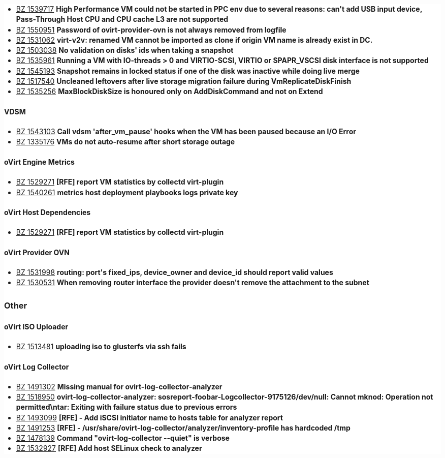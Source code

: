 - [BZ 1539717](https://bugzilla.redhat.com/show_bug.cgi?id=1539717) <b>High Performance VM could not be started in PPC env due to several reasons: can't add USB input device, Pass-Through Host CPU and CPU cache L3 are not supported</b><br>
 - [BZ 1550951](https://bugzilla.redhat.com/show_bug.cgi?id=1550951) <b>Password of ovirt-provider-ovn is not always removed from logfile</b><br>
 - [BZ 1531062](https://bugzilla.redhat.com/show_bug.cgi?id=1531062) <b>virt-v2v: renamed VM cannot be imported as clone if origin VM name is already exist in DC.</b><br>
 - [BZ 1503038](https://bugzilla.redhat.com/show_bug.cgi?id=1503038) <b>No validation on disks' ids when taking a snapshot</b><br>
 - [BZ 1535961](https://bugzilla.redhat.com/show_bug.cgi?id=1535961) <b>Running a VM with IO-threads > 0 and VIRTIO-SCSI, VIRTIO or SPAPR_VSCSI disk interface is not supported</b><br>
 - [BZ 1545193](https://bugzilla.redhat.com/show_bug.cgi?id=1545193) <b>Snapshot remains in locked status if one of the disk was inactive while doing live merge</b><br>
 - [BZ 1517540](https://bugzilla.redhat.com/show_bug.cgi?id=1517540) <b>Uncleaned leftovers after live storage migration failure during VmReplicateDiskFinish</b><br>
 - [BZ 1535256](https://bugzilla.redhat.com/show_bug.cgi?id=1535256) <b>MaxBlockDiskSize is honoured only on AddDiskCommand and not on Extend</b><br>

#### VDSM

 - [BZ 1543103](https://bugzilla.redhat.com/show_bug.cgi?id=1543103) <b>Call vdsm 'after_vm_pause' hooks when the VM has been paused because an I/O Error</b><br>
 - [BZ 1335176](https://bugzilla.redhat.com/show_bug.cgi?id=1335176) <b>VMs do not auto-resume after short storage outage</b><br>

#### oVirt Engine Metrics

 - [BZ 1529271](https://bugzilla.redhat.com/show_bug.cgi?id=1529271) <b>[RFE] report VM statistics by collectd virt-plugin</b><br>
 - [BZ 1540261](https://bugzilla.redhat.com/show_bug.cgi?id=1540261) <b>metrics host deployment playbooks logs private key</b><br>

#### oVirt Host Dependencies

 - [BZ 1529271](https://bugzilla.redhat.com/show_bug.cgi?id=1529271) <b>[RFE] report VM statistics by collectd virt-plugin</b><br>

#### oVirt Provider OVN

 - [BZ 1531998](https://bugzilla.redhat.com/show_bug.cgi?id=1531998) <b>routing: port's fixed_ips, device_owner and device_id should report valid values</b><br>
 - [BZ 1530531](https://bugzilla.redhat.com/show_bug.cgi?id=1530531) <b>When removing router interface the provider doesn't remove the attachment to the subnet</b><br>

### Other

#### oVirt ISO Uploader

 - [BZ 1513481](https://bugzilla.redhat.com/show_bug.cgi?id=1513481) <b>uploading iso to glusterfs via ssh fails</b><br>

#### oVirt Log Collector

 - [BZ 1491302](https://bugzilla.redhat.com/show_bug.cgi?id=1491302) <b>Missing manual for ovirt-log-collector-analyzer</b><br>
 - [BZ 1518950](https://bugzilla.redhat.com/show_bug.cgi?id=1518950) <b>ovirt-log-collector-analyzer: sosreport-foobar-Logcollector-9175126/dev/null: Cannot mknod: Operation not permitted\ntar: Exiting with failure status due to previous errors</b><br>
 - [BZ 1493099](https://bugzilla.redhat.com/show_bug.cgi?id=1493099) <b>[RFE] - Add iSCSI initiator name to hosts table for analyzer report</b><br>
 - [BZ 1491253](https://bugzilla.redhat.com/show_bug.cgi?id=1491253) <b>[RFE] - /usr/share/ovirt-log-collector/analyzer/inventory-profile has hardcoded /tmp</b><br>
 - [BZ 1478139](https://bugzilla.redhat.com/show_bug.cgi?id=1478139) <b>Command "ovirt-log-collector --quiet" is verbose</b><br>
 - [BZ 1532927](https://bugzilla.redhat.com/show_bug.cgi?id=1532927) <b>[RFE] Add host SELinux check to analyzer</b><br>